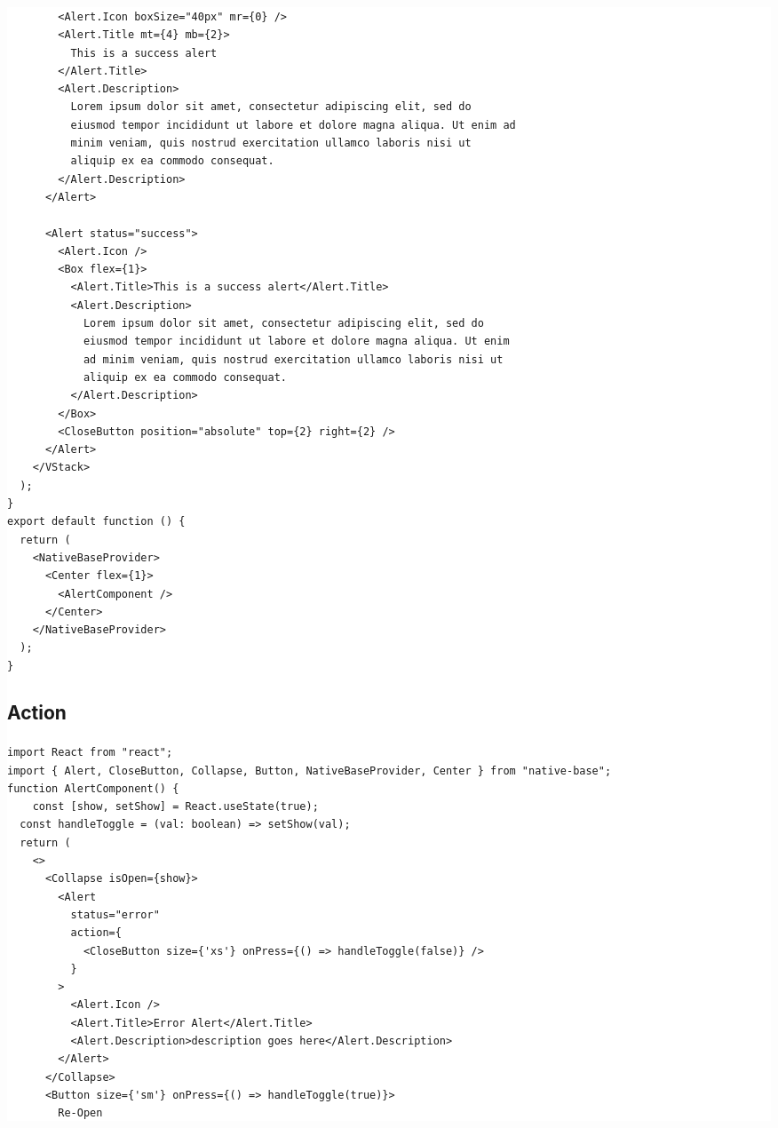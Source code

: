 ```SnackPlayer name=Alert%20Composition
        <Alert.Icon boxSize="40px" mr={0} />
        <Alert.Title mt={4} mb={2}>
          This is a success alert
        </Alert.Title>
        <Alert.Description>
          Lorem ipsum dolor sit amet, consectetur adipiscing elit, sed do
          eiusmod tempor incididunt ut labore et dolore magna aliqua. Ut enim ad
          minim veniam, quis nostrud exercitation ullamco laboris nisi ut
          aliquip ex ea commodo consequat.
        </Alert.Description>
      </Alert>

      <Alert status="success">
        <Alert.Icon />
        <Box flex={1}>
          <Alert.Title>This is a success alert</Alert.Title>
          <Alert.Description>
            Lorem ipsum dolor sit amet, consectetur adipiscing elit, sed do
            eiusmod tempor incididunt ut labore et dolore magna aliqua. Ut enim
            ad minim veniam, quis nostrud exercitation ullamco laboris nisi ut
            aliquip ex ea commodo consequat.
          </Alert.Description>
        </Box>
        <CloseButton position="absolute" top={2} right={2} />
      </Alert>
    </VStack>
  );
}
export default function () {
  return (
    <NativeBaseProvider>
      <Center flex={1}>
        <AlertComponent />
      </Center>
    </NativeBaseProvider>
  );
}
```

## Action

```SnackPlayer name=Alert%20Basic
import React from "react";
import { Alert, CloseButton, Collapse, Button, NativeBaseProvider, Center } from "native-base";
function AlertComponent() {
	const [show, setShow] = React.useState(true);
  const handleToggle = (val: boolean) => setShow(val);
  return (
    <>
      <Collapse isOpen={show}>
        <Alert
          status="error"
          action={
            <CloseButton size={'xs'} onPress={() => handleToggle(false)} />
          }
        >
          <Alert.Icon />
          <Alert.Title>Error Alert</Alert.Title>
          <Alert.Description>description goes here</Alert.Description>
        </Alert>
      </Collapse>
      <Button size={'sm'} onPress={() => handleToggle(true)}>
        Re-Open
```